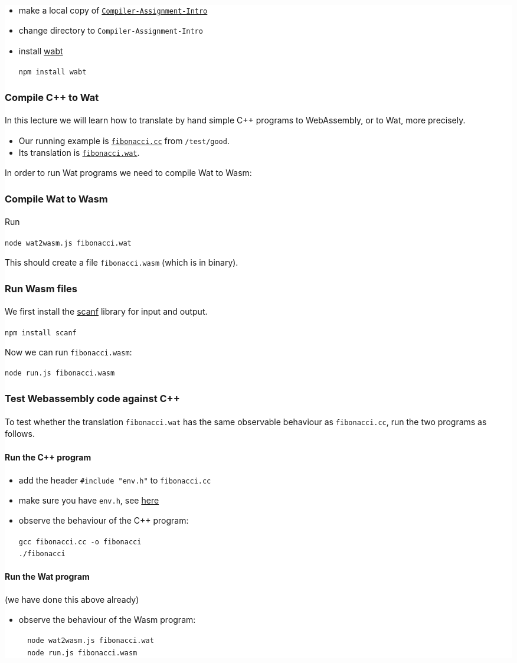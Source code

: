 - make a local copy of [`Compiler-Assignment-Intro`](https://github.com/alexhkurz/compiler-construction-2021/tree/master/Compiler-Assignment-Intro)

- change directory to `Compiler-Assignment-Intro`

- install [wabt](https://www.npmjs.com/package/wabt)

      npm install wabt

### Compile C++ to Wat

In this lecture we will learn how to translate by hand simple C++ programs to WebAssembly, or to Wat, more precisely.

- Our running example is [`fibonacci.cc`](Compiler-Assignment-Intro/fibonacci.cc) from `/test/good`.
- Its translation is [`fibonacci.wat`](Compiler-Assignment-Intro/fibonacci.wat).

In order to run Wat programs we need to compile Wat to Wasm:

### Compile Wat to Wasm

Run

    node wat2wasm.js fibonacci.wat

This should create a file `fibonacci.wasm` (which is in binary).

### Run Wasm files

We first install the [scanf](https://www.npmjs.com/package/scanf) library for input and output.

    npm install scanf

Now we can run `fibonacci.wasm`:

    node run.js fibonacci.wasm

### Test Webassembly code against C++

To test whether the translation `fibonacci.wat` has the same observable behaviour as `fibonacci.cc`, run the two programs as follows.

#### Run the C++ program

- add the header `#include "env.h"` to `fibonacci.cc`
- make sure you have `env.h`, see [here](Compiler-Assignment-Intro/env.h)
- observe the behaviour of the C++ program:

      gcc fibonacci.cc -o fibonacci
      ./fibonacci

#### Run the Wat program

(we have done this above already)

- observe the behaviour of the Wasm program:

        node wat2wasm.js fibonacci.wat
        node run.js fibonacci.wasm
  